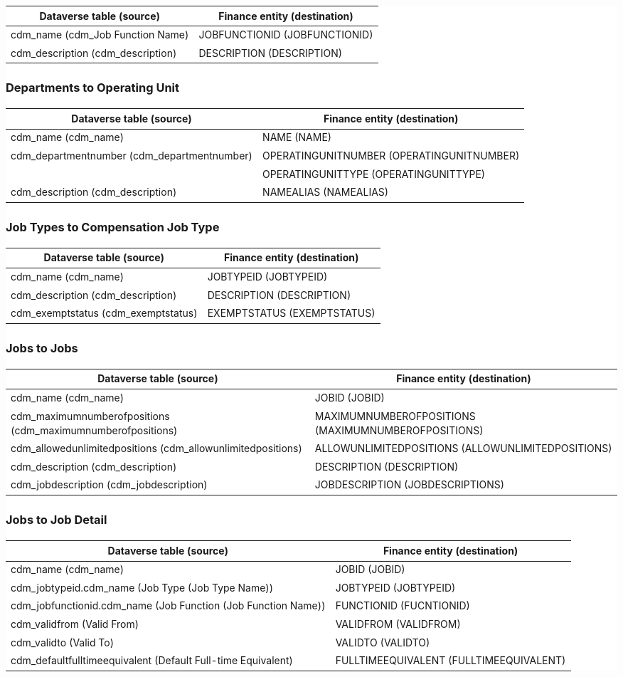 | Dataverse table (source) | Finance entity (destination) |
|-------------------------------------|---------------------------------------------|
| cdm_name (cdm_Job   Function Name)  | JOBFUNCTIONID   (JOBFUNCTIONID)            |
| cdm_description   (cdm_description) | DESCRIPTION   (DESCRIPTION)                 |

### Departments to Operating Unit

| Dataverse table (source)           | Finance entity (destination) |
|-----------------------------------------------|---------------------------------------------|
| cdm_name (cdm_name)                           | NAME (NAME)                                 |
| cdm_departmentnumber   (cdm_departmentnumber) | OPERATINGUNITNUMBER   (OPERATINGUNITNUMBER) |
|                                               | OPERATINGUNITTYPE   (OPERATINGUNITTYPE)     |
| cdm_description   (cdm_description)           | NAMEALIAS   (NAMEALIAS)                     |

### Job Types to Compensation Job Type

| Dataverse table (source)   | Finance entity (destination) |
|---------------------------------------|---------------------------------------------|
| cdm_name (cdm_name)                   | JOBTYPEID   (JOBTYPEID)                     |
| cdm_description   (cdm_description)   | DESCRIPTION   (DESCRIPTION)                 |
| cdm_exemptstatus   (cdm_exemptstatus) | EXEMPTSTATUS   (EXEMPTSTATUS)               |

### Jobs to Jobs

| Dataverse table (source)                           | Finance entity (destination)           |
|---------------------------------------------------------------|-------------------------------------------------------|
| cdm_name (cdm_name)                                           | JOBID (JOBID)                                         |
| cdm_maximumnumberofpositions   (cdm_maximumnumberofpositions) | MAXIMUMNUMBEROFPOSITIONS   (MAXIMUMNUMBEROFPOSITIONS) |
| cdm_allowedunlimitedpositions   (cdm_allowunlimitedpositions) | ALLOWUNLIMITEDPOSITIONS   (ALLOWUNLIMITEDPOSITIONS)   |
| cdm_description   (cdm_description)                           | DESCRIPTION   (DESCRIPTION)                           |
| cdm_jobdescription   (cdm_jobdescription)                     | JOBDESCRIPTION   (JOBDESCRIPTIONS)                    |

### Jobs to Job Detail

| Dataverse table (source)                             | Finance entity (destination) |
|-----------------------------------------------------------------|---------------------------------------------|
| cdm_name (cdm_name)                                             | JOBID (JOBID)                               |
| cdm_jobtypeid.cdm_name   (Job Type (Job Type Name))             | JOBTYPEID   (JOBTYPEID)                     |
| cdm_jobfunctionid.cdm_name   (Job Function (Job Function Name)) | FUNCTIONID   (FUCNTIONID)                   |
| cdm_validfrom   (Valid From)                                    | VALIDFROM   (VALIDFROM)                     |
| cdm_validto (Valid To)                                        | VALIDTO (VALIDTO)                           |
| cdm_defaultfulltimeequivalent   (Default Full-time Equivalent)   | FULLTIMEEQUIVALENT   (FULLTIMEEQUIVALENT)   |
